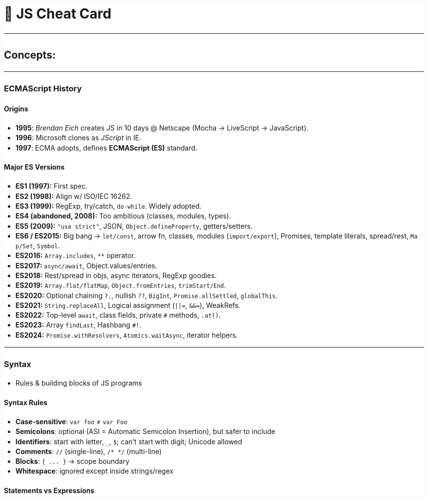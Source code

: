# 📜 JS Cheat Card

---

## Concepts:

---

### **ECMAScript History**

#### Origins

- **1995**: _Brendan Eich_ creates JS in 10 days @ Netscape (Mocha → LiveScript → JavaScript).
- **1996**: Microsoft clones as _JScript_ in IE.
- **1997**: ECMA adopts, defines **ECMAScript (ES)** standard.

#### Major ES Versions

- **ES1 (1997):** First spec.
- **ES2 (1998):** Align w/ ISO/IEC 16262.
- **ES3 (1999):** RegExp, try/catch, `do-while`. Widely adopted.
- **ES4 (abandoned, 2008):** Too ambitious (classes, modules, types).
- **ES5 (2009):** `"use strict"`, JSON, `Object.defineProperty`, getters/setters.
- **ES6 / ES2015:** Big bang → `let/const`, arrow fn, classes, modules (`import/export`), Promises, template literals, spread/rest, `Map/Set`, `Symbol`.
- **ES2016:** `Array.includes`, `**` operator.
- **ES2017:** `async/await`, Object.values/entries.
- **ES2018:** Rest/spread in objs, async iterators, RegExp goodies.
- **ES2019:** `Array.flat/flatMap`, `Object.fromEntries`, `trimStart/End`.
- **ES2020:** Optional chaining `?.`, nullish `??`, `BigInt`, `Promise.allSettled`, `globalThis`.
- **ES2021:** `String.replaceAll`, Logical assignment (`||=`, `&&=`), WeakRefs.
- **ES2022:** Top-level `await`, class fields, private `#` methods, `.at()`.
- **ES2023:** Array `findLast`, Hashbang `#!`.
- **ES2024:** `Promise.withResolvers`, `Atomics.waitAsync`, iterator helpers.

---

### **Syntax**

- Rules & building blocks of JS programs

#### Syntax Rules

- **Case-sensitive**: `var foo` ≠ `var Foo`
- **Semicolons**: optional (ASI = Automatic Semicolon Insertion), but safer to include
- **Identifiers**: start with letter, `_`, `$`; can’t start with digit; Unicode allowed
- **Comments**: `//` (single-line), `/* */` (multi-line)
- **Blocks**: `{ ... }` → scope boundary
- **Whitespace**: ignored except inside strings/regex

#### Statements vs Expressions
